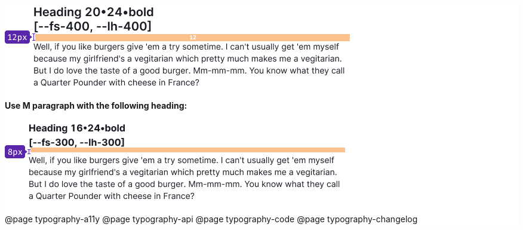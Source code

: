 ![h5 with paragraph](static/h5-p.png)

**Use M paragraph with the following heading:**

![h6 with paragraph](static/h6-p.png)

@page typography-a11y
@page typography-api
@page typography-code
@page typography-changelog
